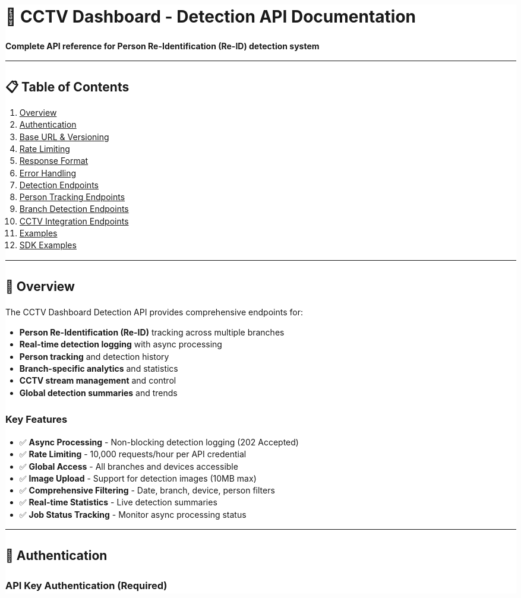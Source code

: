 # 📡 CCTV Dashboard - Detection API Documentation

**Complete API reference for Person Re-Identification (Re-ID) detection system**

---

## 📋 Table of Contents

1. [Overview](#overview)
2. [Authentication](#authentication)
3. [Base URL & Versioning](#base-url--versioning)
4. [Rate Limiting](#rate-limiting)
5. [Response Format](#response-format)
6. [Error Handling](#error-handling)
7. [Detection Endpoints](#detection-endpoints)
8. [Person Tracking Endpoints](#person-tracking-endpoints)
9. [Branch Detection Endpoints](#branch-detection-endpoints)
10. [CCTV Integration Endpoints](#cctv-integration-endpoints)
11. [Examples](#examples)
12. [SDK Examples](#sdk-examples)

---

## 🎯 Overview

The CCTV Dashboard Detection API provides comprehensive endpoints for:

- **Person Re-Identification (Re-ID)** tracking across multiple branches
- **Real-time detection logging** with async processing
- **Person tracking** and detection history
- **Branch-specific analytics** and statistics
- **CCTV stream management** and control
- **Global detection summaries** and trends

### Key Features

- ✅ **Async Processing** - Non-blocking detection logging (202 Accepted)
- ✅ **Rate Limiting** - 10,000 requests/hour per API credential
- ✅ **Global Access** - All branches and devices accessible
- ✅ **Image Upload** - Support for detection images (10MB max)
- ✅ **Comprehensive Filtering** - Date, branch, device, person filters
- ✅ **Real-time Statistics** - Live detection summaries
- ✅ **Job Status Tracking** - Monitor async processing status

---

## 🔐 Authentication

### API Key Authentication (Required)
